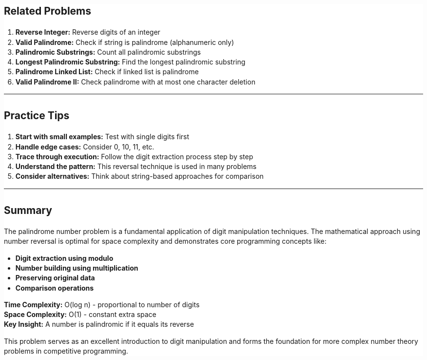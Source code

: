 
## Related Problems

1. **Reverse Integer:** Reverse digits of an integer
2. **Valid Palindrome:** Check if string is palindrome (alphanumeric only)
3. **Palindromic Substrings:** Count all palindromic substrings
4. **Longest Palindromic Substring:** Find the longest palindromic substring
5. **Palindrome Linked List:** Check if linked list is palindrome
6. **Valid Palindrome II:** Check palindrome with at most one character deletion

---

## Practice Tips

1. **Start with small examples:** Test with single digits first
2. **Handle edge cases:** Consider 0, 10, 11, etc.
3. **Trace through execution:** Follow the digit extraction process step by step
4. **Understand the pattern:** This reversal technique is used in many problems
5. **Consider alternatives:** Think about string-based approaches for comparison

---

## Summary

The palindrome number problem is a fundamental application of digit manipulation techniques. The mathematical approach using number reversal is optimal for space complexity and demonstrates core programming concepts like:

- **Digit extraction using modulo**
- **Number building using multiplication**
- **Preserving original data**
- **Comparison operations**

**Time Complexity:** O(log n) - proportional to number of digits  
**Space Complexity:** O(1) - constant extra space  
**Key Insight:** A number is palindromic if it equals its reverse

This problem serves as an excellent introduction to digit manipulation and forms the foundation for more complex number theory problems in competitive programming.